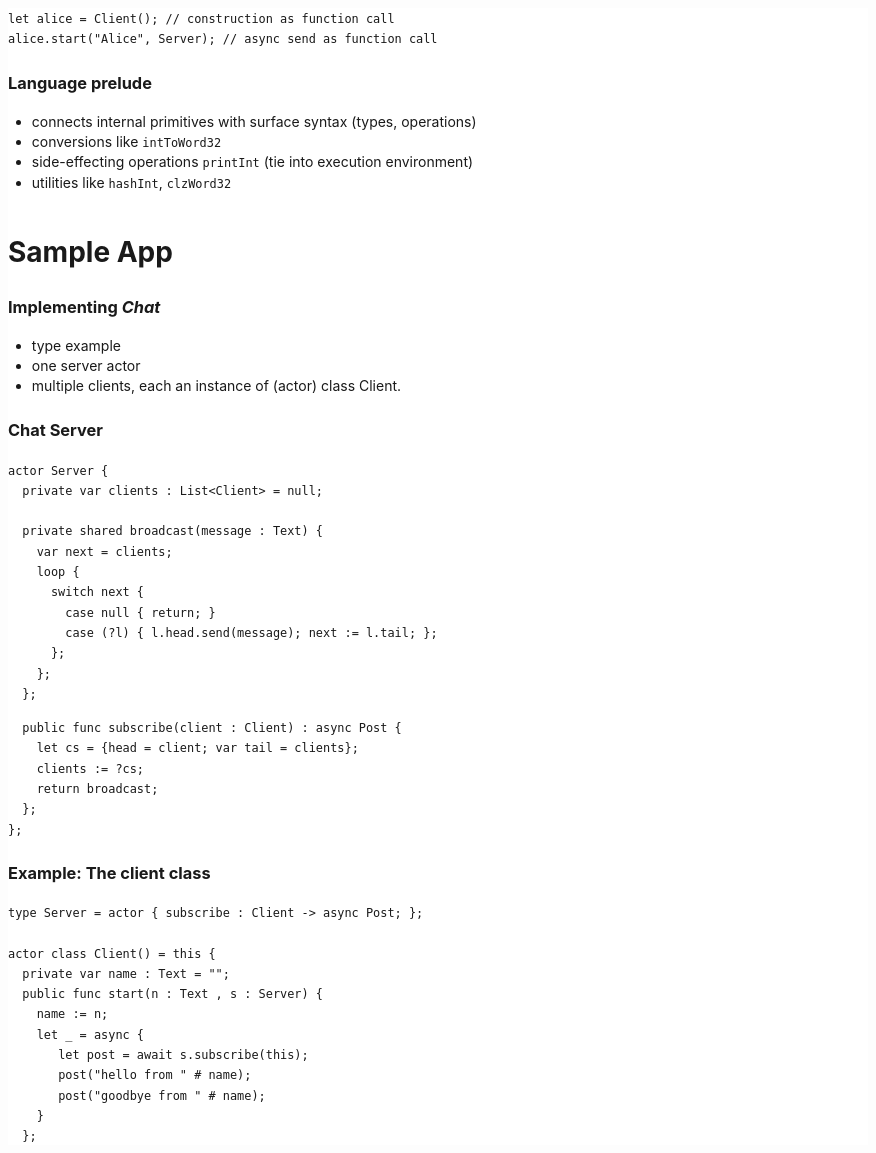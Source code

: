 ```
let alice = Client(); // construction as function call
alice.start("Alice", Server); // async send as function call
```

### Language prelude

* connects internal primitives with surface syntax (types, operations)
* conversions like `intToWord32`
* side-effecting operations `printInt`
  (tie into execution environment)
* utilities like `hashInt`, `clzWord32`


# Sample App


### Implementing *Chat*

* type example
* one server actor
* multiple clients, each an instance of (actor) class Client.

### Chat Server

```
actor Server {
  private var clients : List<Client> = null;

  private shared broadcast(message : Text) {
    var next = clients;
    loop {
      switch next {
        case null { return; }
        case (?l) { l.head.send(message); next := l.tail; };
      };
    };
  };
```
```
  public func subscribe(client : Client) : async Post {
    let cs = {head = client; var tail = clients};
    clients := ?cs;
    return broadcast;
  };
};
```


### Example: The client class

```
type Server = actor { subscribe : Client -> async Post; };

actor class Client() = this {
  private var name : Text = "";
  public func start(n : Text , s : Server) {
    name := n;
    let _ = async {
       let post = await s.subscribe(this);
       post("hello from " # name);
       post("goodbye from " # name);
    }
  };
```
```
```